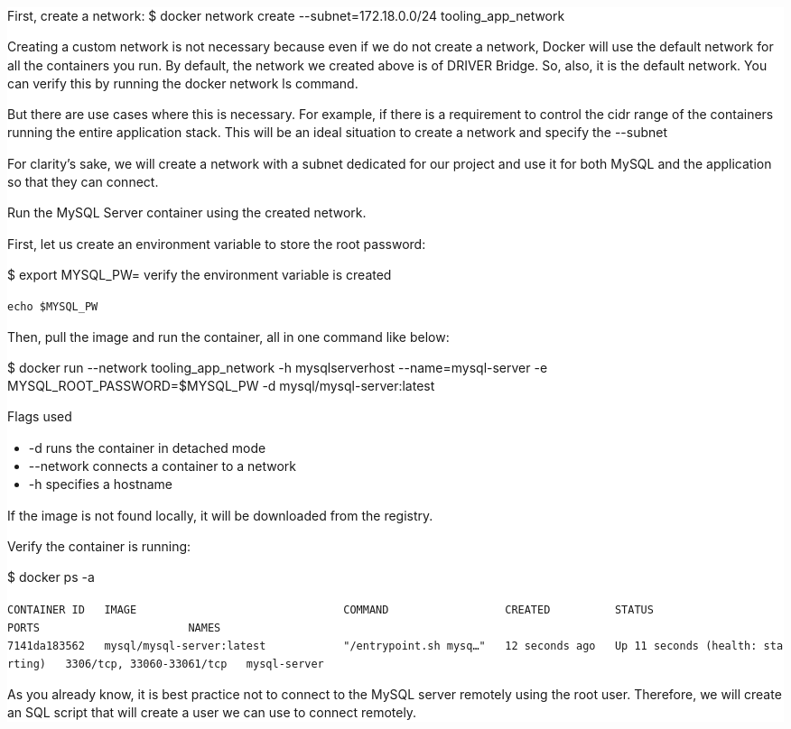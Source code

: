 
First, create a network:
 $ docker network create --subnet=172.18.0.0/24 tooling_app_network 

Creating a custom network is not necessary because even if we do not create a network, Docker will use the default network for all 
the containers you run. By default, the network we created above is of DRIVER Bridge. So, also, it is the default network. You can
verify this by running the docker network ls command.

But there are use cases where this is necessary. For example, if there is a requirement to control the cidr range of the containers
running the entire application stack. This will be an ideal situation to create a network and specify the --subnet

For clarity’s sake, we will create a network with a subnet dedicated for our project and use it for both MySQL and the application 
so that they can connect.

Run the MySQL Server container using the created network.

First, let us create an environment variable to store the root password:

 $ export MYSQL_PW= 
verify the environment variable is created

```
echo $MYSQL_PW
```

Then, pull the image and run the container, all in one command like below:

 $ docker run --network tooling_app_network -h mysqlserverhost --name=mysql-server -e MYSQL_ROOT_PASSWORD=$MYSQL_PW  -d mysql/mysql-server:latest 

Flags used

- -d runs the container in detached mode
- --network connects a container to a network
- -h specifies a hostname

If the image is not found locally, it will be downloaded from the registry.

Verify the container is running:

 $ docker ps -a 
 
 
 ```
 CONTAINER ID   IMAGE                                COMMAND                  CREATED          STATUS                             PORTS                       NAMES
7141da183562   mysql/mysql-server:latest            "/entrypoint.sh mysq…"   12 seconds ago   Up 11 seconds (health: starting)   3306/tcp, 33060-33061/tcp   mysql-server
 ```
 
 
 
As you already know, it is best practice not to connect to the MySQL server remotely using the root user. Therefore, we will create
an SQL script that will create a user we can use to connect remotely.
